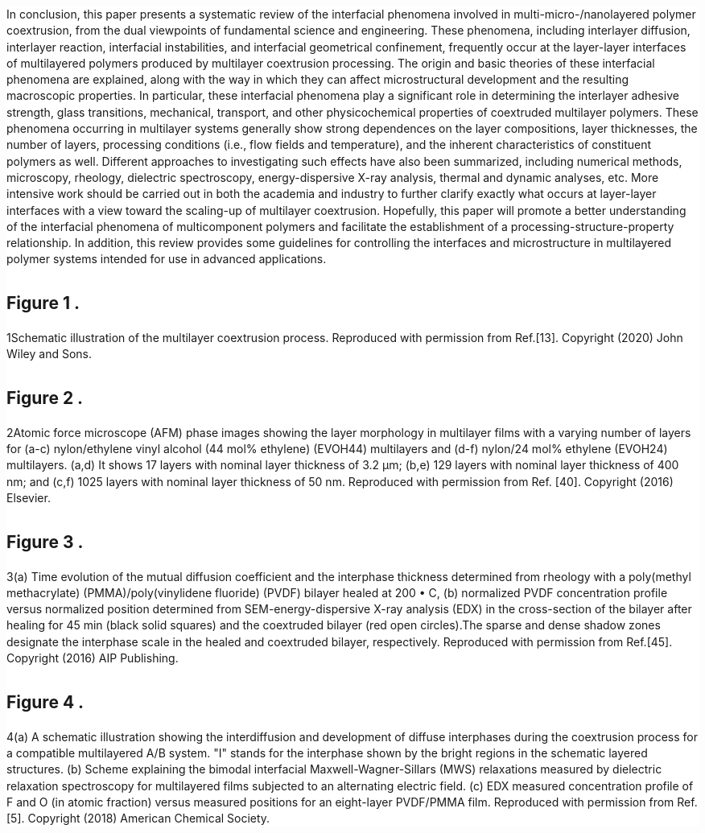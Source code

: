 In conclusion, this paper presents a systematic review of the interfacial phenomena involved in multi-micro-/nanolayered polymer coextrusion, from the dual viewpoints of fundamental science and engineering. These phenomena, including interlayer diffusion, interlayer reaction, interfacial instabilities, and interfacial geometrical confinement, frequently occur at the layer-layer interfaces of multilayered polymers produced by multilayer coextrusion processing. The origin and basic theories of these interfacial phenomena are explained, along with the way in which they can affect microstructural development and the resulting macroscopic properties. In particular, these interfacial phenomena play a significant role in determining the interlayer adhesive strength, glass transitions, mechanical, transport, and other physicochemical properties of coextruded multilayer polymers. These phenomena occurring in multilayer systems generally show strong dependences on the layer compositions, layer thicknesses, the number of layers, processing conditions (i.e., flow fields and temperature), and the inherent characteristics of constituent polymers as well. Different approaches to investigating such effects have also been summarized, including numerical methods, microscopy, rheology, dielectric spectroscopy, energy-dispersive X-ray analysis, thermal and dynamic analyses, etc. More intensive work should be carried out in both the academia and industry to further clarify exactly what occurs at layer-layer interfaces with a view toward the scaling-up of multilayer coextrusion. Hopefully, this paper will promote a better understanding of the interfacial phenomena of multicomponent polymers and facilitate the establishment of a processing-structure-property relationship. In addition, this review provides some guidelines for controlling the interfaces and microstructure in multilayered polymer systems intended for use in advanced applications. 

## Figure 1 .
1Schematic illustration of the multilayer coextrusion process. Reproduced with permission from Ref.[13]. Copyright (2020) John Wiley and Sons.

## Figure 2 .
2Atomic force microscope (AFM) phase images showing the layer morphology in multilayer films with a varying number of layers for (a-c) nylon/ethylene vinyl alcohol (44 mol% ethylene) (EVOH44) multilayers and (d-f) nylon/24 mol% ethylene (EVOH24) multilayers. (a,d) It shows 17 layers with nominal layer thickness of 3.2 µm; (b,e) 129 layers with nominal layer thickness of 400 nm; and (c,f) 1025 layers with nominal layer thickness of 50 nm. Reproduced with permission from Ref. [40]. Copyright (2016) Elsevier.

## Figure 3 .
3(a) Time evolution of the mutual diffusion coefficient and the interphase thickness determined from rheology with a poly(methyl methacrylate) (PMMA)/poly(vinylidene fluoride) (PVDF) bilayer healed at 200 • C, (b) normalized PVDF concentration profile versus normalized position determined from SEM-energy-dispersive X-ray analysis (EDX) in the cross-section of the bilayer after healing for 45 min (black solid squares) and the coextruded bilayer (red open circles).The sparse and dense shadow zones designate the interphase scale in the healed and coextruded bilayer, respectively. Reproduced with permission from Ref.[45]. Copyright (2016) AIP Publishing.

## Figure 4 .
4(a) A schematic illustration showing the interdiffusion and development of diffuse interphases during the coextrusion process for a compatible multilayered A/B system. "I" stands for the interphase shown by the bright regions in the schematic layered structures. (b) Scheme explaining the bimodal interfacial Maxwell-Wagner-Sillars (MWS) relaxations measured by dielectric relaxation spectroscopy for multilayered films subjected to an alternating electric field. (c) EDX measured concentration profile of F and O (in atomic fraction) versus measured positions for an eight-layer PVDF/PMMA film. Reproduced with permission from Ref. [5]. Copyright (2018) American Chemical Society.
